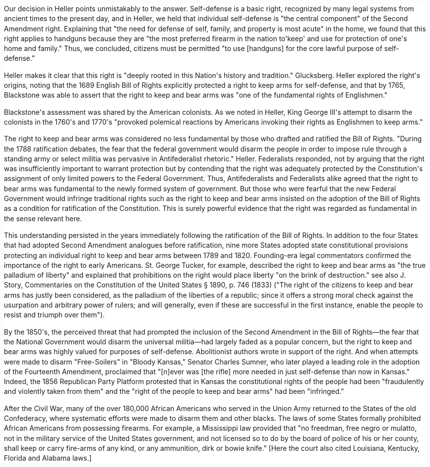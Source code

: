 Our decision in Heller points unmistakably to the answer. Self-defense is a basic right, recognized by many legal systems from ancient times to the present day, and in Heller, we held that individual self-defense is "the central component" of the Second Amendment right. Explaining that "the need for defense of self, family, and property is most acute" in the home,  we found that this right applies to handguns because they are "the most preferred firearm in the nation to'keep' and use for protection of one's home and family." Thus, we concluded, citizens must be permitted "to use [handguns] for the core lawful purpose of self-defense." 

Heller makes it clear that this right is "deeply rooted in this Nation's history and tradition." Glucksberg. Heller explored the right's origins, noting that the 1689 English Bill of Rights explicitly protected a right to keep arms for self-defense, and that by 1765, Blackstone was able to assert that the right to keep and bear arms was "one of the fundamental rights of Englishmen." 

Blackstone's assessment was shared by the American colonists. As we noted in Heller, King George III's attempt to disarm the colonists in the 1760's and 1770's "provoked polemical reactions by Americans invoking their rights as Englishmen to keep arms."

The right to keep and bear arms was considered no less fundamental by those who drafted and ratified the Bill of Rights. "During the 1788 ratification debates, the fear that the federal government would disarm the people in order to impose rule through a standing army or select militia was pervasive in Antifederalist rhetoric." Heller. Federalists responded, not by arguing that the right was insufficiently important to warrant protection but by contending that the right was adequately protected by the Constitution's assignment of only limited powers to the Federal Government. Thus, Antifederalists and Federalists alike agreed that the right to bear arms was fundamental to the newly formed system of government. But those who were fearful that the new Federal Government would infringe traditional rights such as the right to keep and bear arms insisted on the adoption of the Bill of Rights as a condition for ratification of the Constitution. This is surely powerful evidence that the right was regarded as fundamental in the sense relevant here.

This understanding persisted in the years immediately following the ratification of the Bill of Rights. In addition to the four States that had adopted Second Amendment analogues before ratification, nine more States adopted state constitutional provisions protecting an individual right to keep and bear arms between 1789 and 1820.  Founding-era legal commentators confirmed the importance of the right to early Americans. St. George Tucker, for example, described the right to keep and bear arms as "the true palladium of liberty" and explained that prohibitions on the right would place liberty "on the brink of destruction." see also J. Story, Commentaries on the Constitution of the United States § 1890, p. 746 (1833) ("The right of the citizens to keep and bear arms has justly been considered, as the palladium of the liberties of a republic; since it offers a strong moral check against the usurpation and arbitrary power of rulers; and will generally, even if these are successful in the first instance, enable the people to resist and triumph over them").

By the 1850's, the perceived threat that had prompted the inclusion of the Second Amendment in the Bill of Rights—the fear that the National Government would disarm the universal militia—had largely faded as a popular concern, but the right to keep and bear arms was highly valued for purposes of self-defense. Abolitionist authors wrote in support of the right. And when attempts were made to disarm "Free-Soilers" in "Bloody Kansas," Senator Charles Sumner, who later played a leading role in the adoption of the Fourteenth Amendment, proclaimed that "[n]ever was [the rifle] more needed in just self-defense than now in Kansas." Indeed, the 1856 Republican Party Platform protested that in Kansas the constitutional rights of the people had been "fraudulently and violently taken from them" and the "right of the people to keep and bear arms" had been "infringed." 

After the Civil War, many of the over 180,000 African Americans who served in the Union Army returned to the States of the old Confederacy, where systematic efforts were made to disarm them and other blacks.  The laws of some States formally prohibited African Americans from possessing firearms. For example, a Mississippi law provided that "no freedman, free negro or mulatto, not in the military service of the United States government, and not licensed so to do by the board of police of his or her county, shall keep or carry fire-arms of any kind, or any ammunition, dirk or bowie knife." [Here the court also cited Louisiana, Kentucky, Florida and Alabama laws.] 
